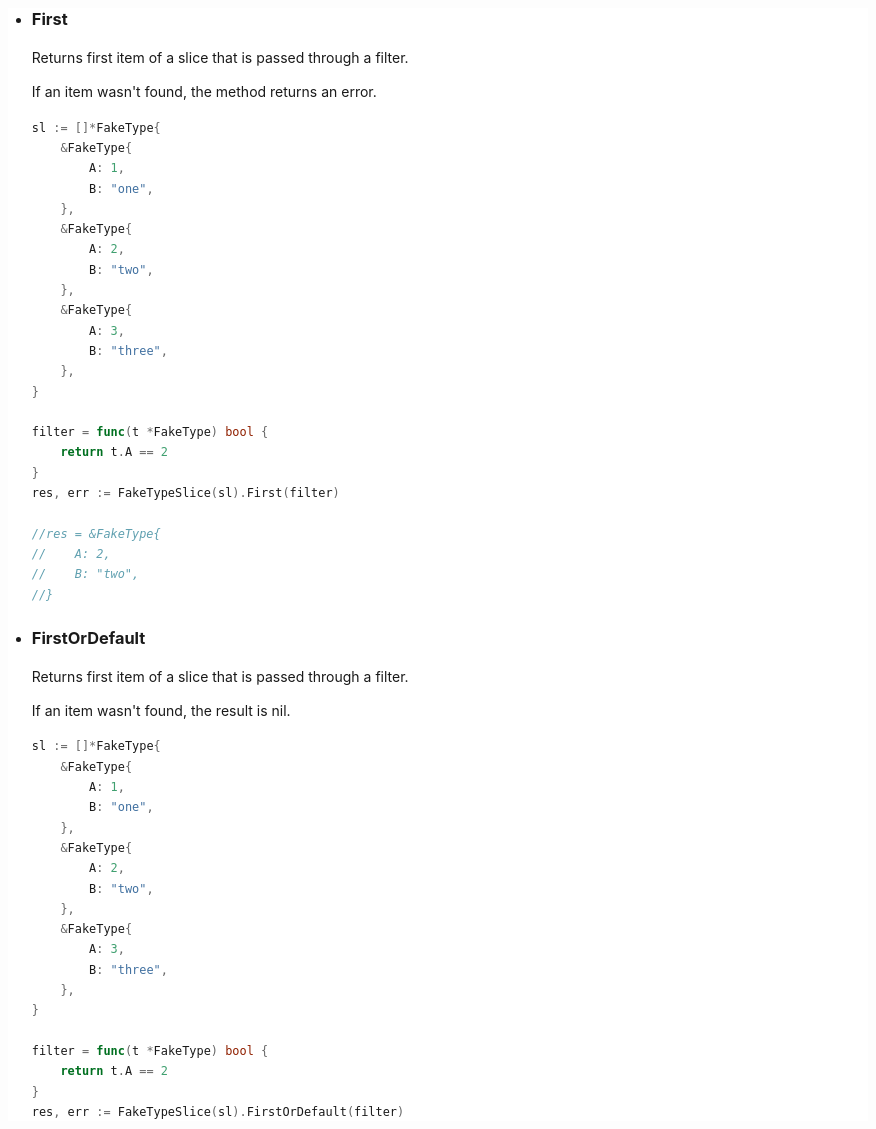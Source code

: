 
* ### First
    Returns first item of a slice that is passed through a filter.

    If an item wasn't found, the method returns an error.
    
    ```go
    sl := []*FakeType{
	    &FakeType{
            A: 1,
            B: "one",
	    },
        &FakeType{
            A: 2,
            B: "two",
        },
        &FakeType{
            A: 3,
            B: "three",
        },
    }
    
    filter = func(t *FakeType) bool {
        return t.A == 2
    }
    res, err := FakeTypeSlice(sl).First(filter)

    //res = &FakeType{
    //    A: 2,
    //    B: "two",
    //} 
    ```

* ### FirstOrDefault
    Returns first item of a slice that is passed through a filter.

    If an item wasn't found, the result is nil.
    
    ```go
    sl := []*FakeType{
	    &FakeType{
            A: 1,
            B: "one",
	    },
        &FakeType{
            A: 2,
            B: "two",
        },
        &FakeType{
            A: 3,
            B: "three",
        },
    }
    
    filter = func(t *FakeType) bool {
        return t.A == 2
    }
    res, err := FakeTypeSlice(sl).FirstOrDefault(filter)
